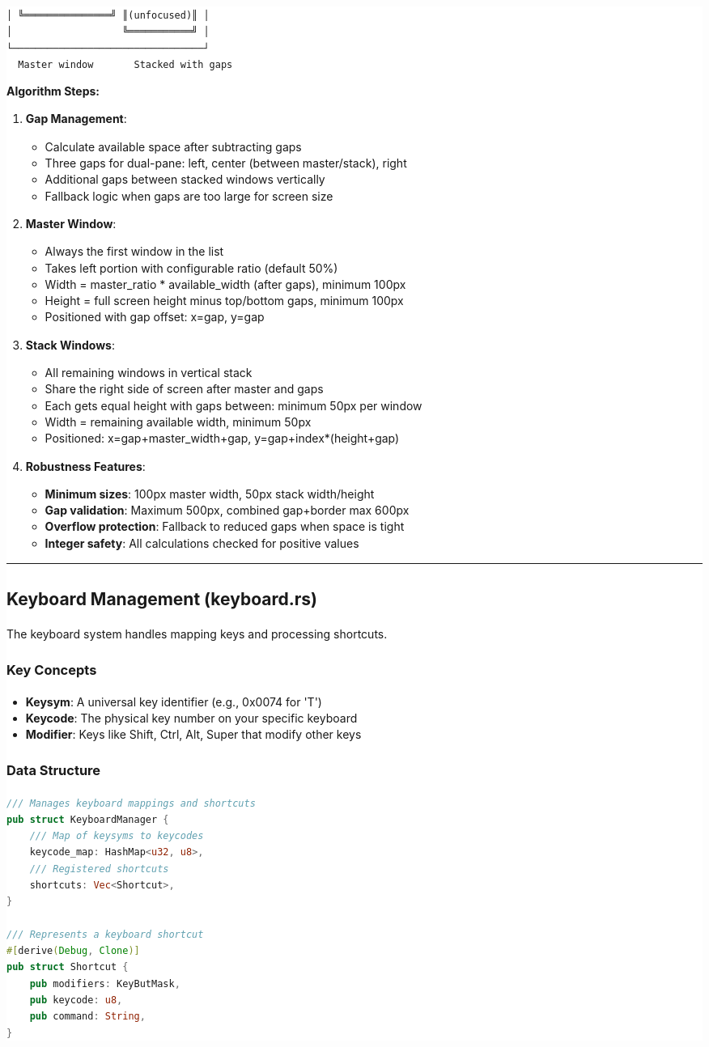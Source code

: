 ```
│ ╚═══════════════╝ ║(unfocused)║ │
│                   ╚═══════════╝ │
└─────────────────────────────────┘
  Master window       Stacked with gaps
```

**Algorithm Steps:**

1. **Gap Management**:
   - Calculate available space after subtracting gaps
   - Three gaps for dual-pane: left, center (between master/stack), right
   - Additional gaps between stacked windows vertically
   - Fallback logic when gaps are too large for screen size

2. **Master Window**:
   - Always the first window in the list
   - Takes left portion with configurable ratio (default 50%)
   - Width = master_ratio * available_width (after gaps), minimum 100px
   - Height = full screen height minus top/bottom gaps, minimum 100px
   - Positioned with gap offset: x=gap, y=gap

3. **Stack Windows**:
   - All remaining windows in vertical stack
   - Share the right side of screen after master and gaps
   - Each gets equal height with gaps between: minimum 50px per window
   - Width = remaining available width, minimum 50px
   - Positioned: x=gap+master_width+gap, y=gap+index*(height+gap)

4. **Robustness Features**:
   - **Minimum sizes**: 100px master width, 50px stack width/height
   - **Gap validation**: Maximum 500px, combined gap+border max 600px
   - **Overflow protection**: Fallback to reduced gaps when space is tight
   - **Integer safety**: All calculations checked for positive values

---

## Keyboard Management (keyboard.rs)

The keyboard system handles mapping keys and processing shortcuts.

### Key Concepts

- **Keysym**: A universal key identifier (e.g., 0x0074 for 'T')
- **Keycode**: The physical key number on your specific keyboard
- **Modifier**: Keys like Shift, Ctrl, Alt, Super that modify other keys

### Data Structure

```rust
/// Manages keyboard mappings and shortcuts
pub struct KeyboardManager {
    /// Map of keysyms to keycodes
    keycode_map: HashMap<u32, u8>,
    /// Registered shortcuts
    shortcuts: Vec<Shortcut>,
}

/// Represents a keyboard shortcut
#[derive(Debug, Clone)]
pub struct Shortcut {
    pub modifiers: KeyButMask,
    pub keycode: u8,
    pub command: String,
}
```
